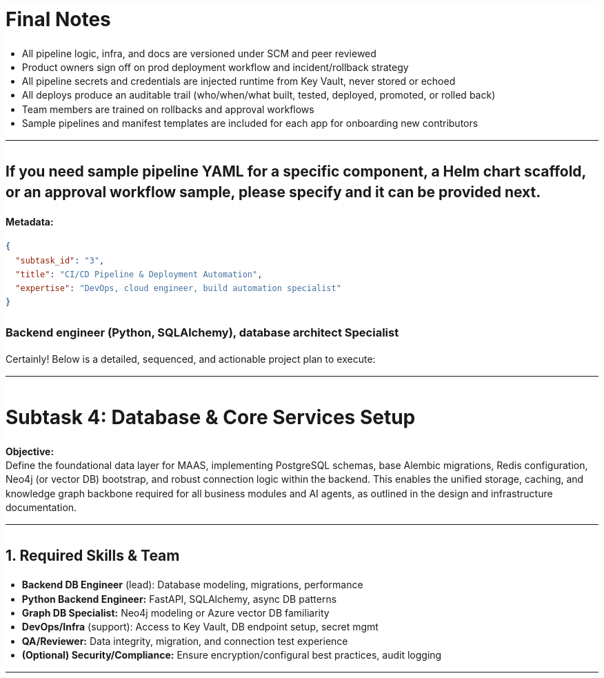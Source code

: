 
# Final Notes

- All pipeline logic, infra, and docs are versioned under SCM and peer reviewed
- Product owners sign off on prod deployment workflow and incident/rollback strategy
- All pipeline secrets and credentials are injected runtime from Key Vault, never stored or echoed
- All deploys produce an auditable trail (who/when/what built, tested, deployed, promoted, or rolled back)
- Team members are trained on rollbacks and approval workflows
- Sample pipelines and manifest templates are included for each app for onboarding new contributors

---

## **If you need sample pipeline YAML for a specific component, a Helm chart scaffold, or an approval workflow sample, please specify and it can be provided next.**

**Metadata:**
```json
{
  "subtask_id": "3",
  "title": "CI/CD Pipeline & Deployment Automation",
  "expertise": "DevOps, cloud engineer, build automation specialist"
}
```

### Backend engineer (Python, SQLAlchemy), database architect Specialist

Certainly! Below is a detailed, sequenced, and actionable project plan to execute:

---

# Subtask 4: Database & Core Services Setup

**Objective:**  
Define the foundational data layer for MAAS, implementing PostgreSQL schemas, base Alembic migrations, Redis configuration, Neo4j (or vector DB) bootstrap, and robust connection logic within the backend. This enables the unified storage, caching, and knowledge graph backbone required for all business modules and AI agents, as outlined in the design and infrastructure documentation.

---

## 1. Required Skills & Team

- **Backend DB Engineer** (lead): Database modeling, migrations, performance
- **Python Backend Engineer:** FastAPI, SQLAlchemy, async DB patterns
- **Graph DB Specialist:** Neo4j modeling or Azure vector DB familiarity
- **DevOps/Infra** (support): Access to Key Vault, DB endpoint setup, secret mgmt
- **QA/Reviewer:** Data integrity, migration, and connection test experience
- **(Optional) Security/Compliance:** Ensure encryption/configural best practices, audit logging

---